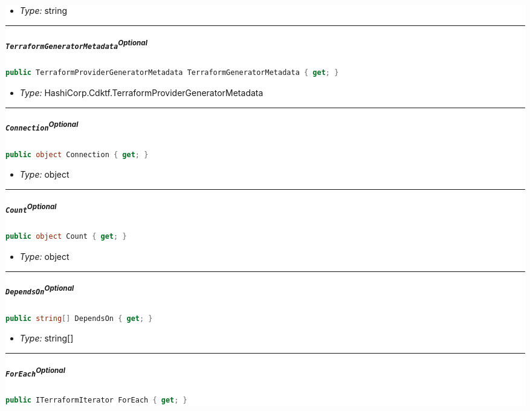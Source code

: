 - *Type:* string

---

##### `TerraformGeneratorMetadata`<sup>Optional</sup> <a name="TerraformGeneratorMetadata" id="@cdktf/provider-databricks.externalMetadata.ExternalMetadata.property.terraformGeneratorMetadata"></a>

```csharp
public TerraformProviderGeneratorMetadata TerraformGeneratorMetadata { get; }
```

- *Type:* HashiCorp.Cdktf.TerraformProviderGeneratorMetadata

---

##### `Connection`<sup>Optional</sup> <a name="Connection" id="@cdktf/provider-databricks.externalMetadata.ExternalMetadata.property.connection"></a>

```csharp
public object Connection { get; }
```

- *Type:* object

---

##### `Count`<sup>Optional</sup> <a name="Count" id="@cdktf/provider-databricks.externalMetadata.ExternalMetadata.property.count"></a>

```csharp
public object Count { get; }
```

- *Type:* object

---

##### `DependsOn`<sup>Optional</sup> <a name="DependsOn" id="@cdktf/provider-databricks.externalMetadata.ExternalMetadata.property.dependsOn"></a>

```csharp
public string[] DependsOn { get; }
```

- *Type:* string[]

---

##### `ForEach`<sup>Optional</sup> <a name="ForEach" id="@cdktf/provider-databricks.externalMetadata.ExternalMetadata.property.forEach"></a>

```csharp
public ITerraformIterator ForEach { get; }
```
